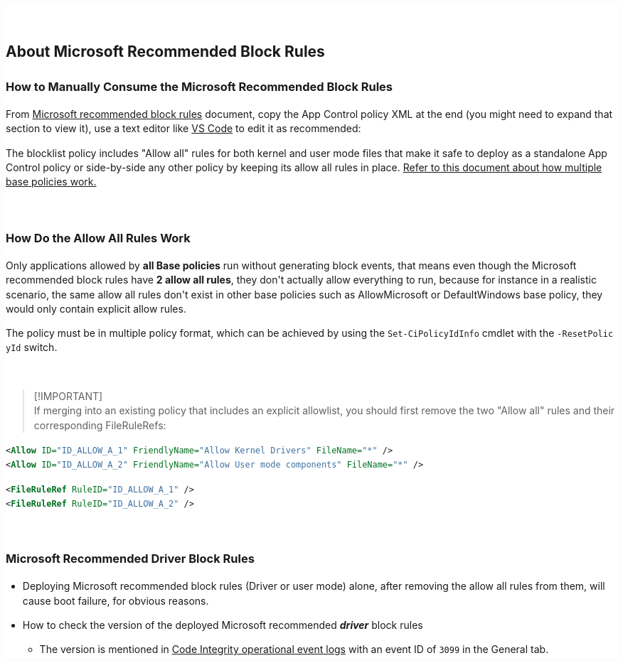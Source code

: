 <br>

## About Microsoft Recommended Block Rules

### How to Manually Consume the Microsoft Recommended Block Rules

From [Microsoft recommended block rules](https://learn.microsoft.com/en-us/windows/security/application-security/application-control/app-control-for-business/design/applications-that-can-bypass-appcontrol) document, copy the App Control policy XML at the end (you might need to expand that section to view it), use a text editor like [VS Code](https://code.visualstudio.com/) to edit it as recommended:

The blocklist policy includes "Allow all" rules for both kernel and user mode files that make it safe to deploy as a standalone App Control policy or side-by-side any other policy by keeping its allow all rules in place. [Refer to this document about how multiple base policies work.](https://learn.microsoft.com/en-us/windows/security/application-security/application-control/app-control-for-business/design/deploy-multiple-appcontrol-policies)

<br>

### How Do the Allow All Rules Work

Only applications allowed by **all Base policies** run without generating block events, that means even though the Microsoft recommended block rules have **2 allow all rules**, they don't actually allow everything to run, because for instance in a realistic scenario, the same allow all rules don't exist in other base policies such as AllowMicrosoft or DefaultWindows base policy, they would only contain explicit allow rules.

The policy must be in multiple policy format, which can be achieved by using the `Set-CiPolicyIdInfo` cmdlet with the `-ResetPolicyId` switch.

<br>

> [!IMPORTANT]\
> If merging into an existing policy that includes an explicit allowlist, you should first remove the two "Allow all" rules and their corresponding FileRuleRefs:

```xml
<Allow ID="ID_ALLOW_A_1" FriendlyName="Allow Kernel Drivers" FileName="*" />
<Allow ID="ID_ALLOW_A_2" FriendlyName="Allow User mode components" FileName="*" />
```

```xml
<FileRuleRef RuleID="ID_ALLOW_A_1" />
<FileRuleRef RuleID="ID_ALLOW_A_2" />
```

<br>

### Microsoft Recommended Driver Block Rules

* Deploying Microsoft recommended block rules (Driver or user mode) alone, after removing the allow all rules from them, will cause boot failure, for obvious reasons.

* How to check the version of the deployed Microsoft recommended ***driver*** block rules
  - The version is mentioned in [Code Integrity operational event logs](https://learn.microsoft.com/en-us/windows/security/application-security/application-control/app-control-for-business/operations/event-id-explanations) with an event ID of `3099` in the General tab.
